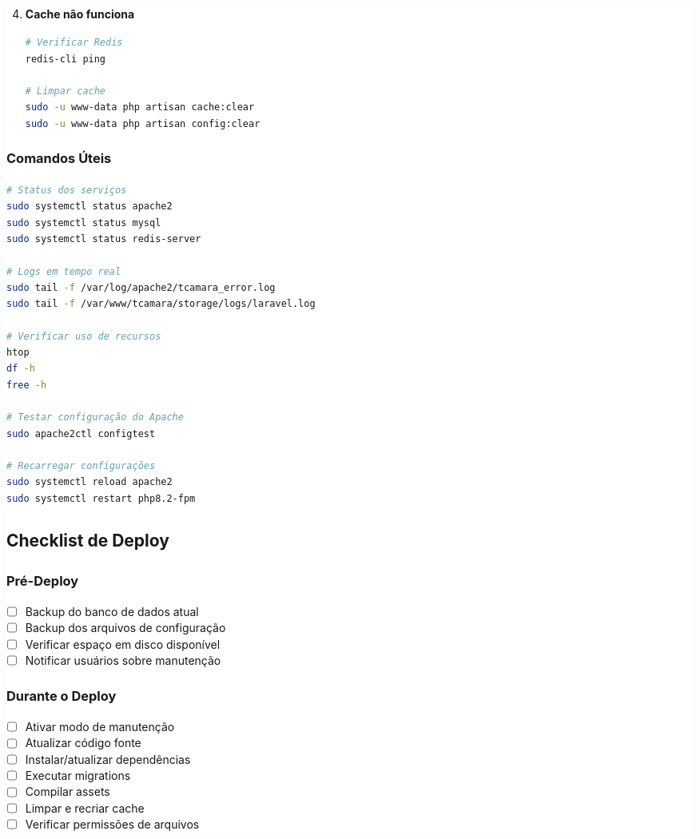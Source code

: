 4. **Cache não funciona**
   ```bash
   # Verificar Redis
   redis-cli ping
   
   # Limpar cache
   sudo -u www-data php artisan cache:clear
   sudo -u www-data php artisan config:clear
   ```

### Comandos Úteis

```bash
# Status dos serviços
sudo systemctl status apache2
sudo systemctl status mysql
sudo systemctl status redis-server

# Logs em tempo real
sudo tail -f /var/log/apache2/tcamara_error.log
sudo tail -f /var/www/tcamara/storage/logs/laravel.log

# Verificar uso de recursos
htop
df -h
free -h

# Testar configuração do Apache
sudo apache2ctl configtest

# Recarregar configurações
sudo systemctl reload apache2
sudo systemctl restart php8.2-fpm
```

## Checklist de Deploy

### Pré-Deploy
- [ ] Backup do banco de dados atual
- [ ] Backup dos arquivos de configuração
- [ ] Verificar espaço em disco disponível
- [ ] Notificar usuários sobre manutenção

### Durante o Deploy
- [ ] Ativar modo de manutenção
- [ ] Atualizar código fonte
- [ ] Instalar/atualizar dependências
- [ ] Executar migrations
- [ ] Compilar assets
- [ ] Limpar e recriar cache
- [ ] Verificar permissões de arquivos
